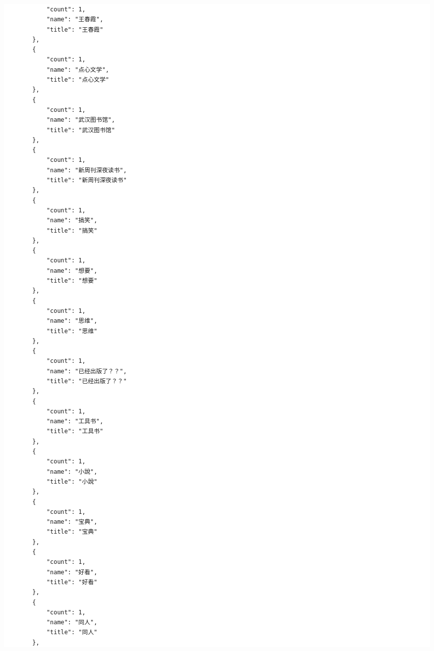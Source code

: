 	            "count": 1,
	            "name": "王春霞",
	            "title": "王春霞"
	        },
	        {
	            "count": 1,
	            "name": "点心文学",
	            "title": "点心文学"
	        },
	        {
	            "count": 1,
	            "name": "武汉图书馆",
	            "title": "武汉图书馆"
	        },
	        {
	            "count": 1,
	            "name": "新周刊深夜读书",
	            "title": "新周刊深夜读书"
	        },
	        {
	            "count": 1,
	            "name": "搞笑",
	            "title": "搞笑"
	        },
	        {
	            "count": 1,
	            "name": "想要",
	            "title": "想要"
	        },
	        {
	            "count": 1,
	            "name": "思维",
	            "title": "思维"
	        },
	        {
	            "count": 1,
	            "name": "已经出版了？？",
	            "title": "已经出版了？？"
	        },
	        {
	            "count": 1,
	            "name": "工具书",
	            "title": "工具书"
	        },
	        {
	            "count": 1,
	            "name": "小說",
	            "title": "小說"
	        },
	        {
	            "count": 1,
	            "name": "宝典",
	            "title": "宝典"
	        },
	        {
	            "count": 1,
	            "name": "好看",
	            "title": "好看"
	        },
	        {
	            "count": 1,
	            "name": "同人",
	            "title": "同人"
	        },